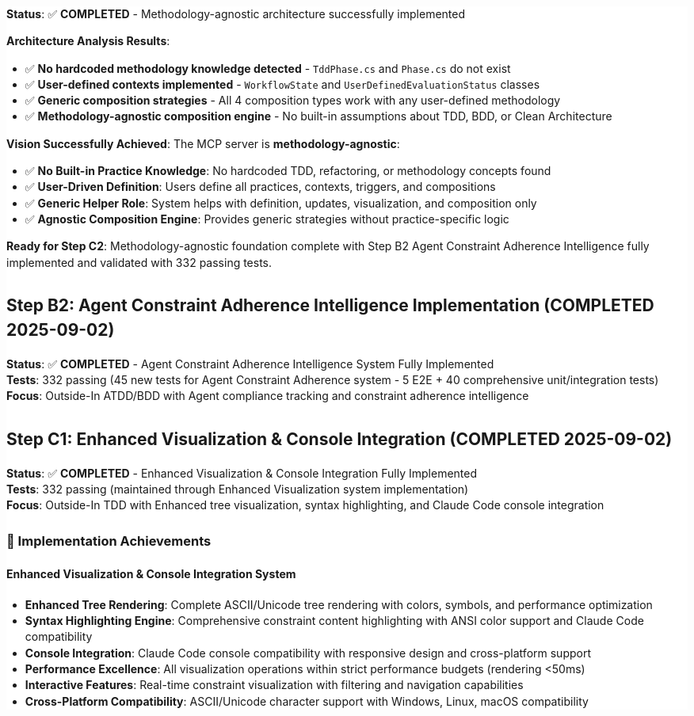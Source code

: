 **Status**: ✅ **COMPLETED** - Methodology-agnostic architecture successfully implemented

**Architecture Analysis Results**:
- ✅ **No hardcoded methodology knowledge detected** - `TddPhase.cs` and `Phase.cs` do not exist
- ✅ **User-defined contexts implemented** - `WorkflowState` and `UserDefinedEvaluationStatus` classes
- ✅ **Generic composition strategies** - All 4 composition types work with any user-defined methodology
- ✅ **Methodology-agnostic composition engine** - No built-in assumptions about TDD, BDD, or Clean Architecture

**Vision Successfully Achieved**: The MCP server is **methodology-agnostic**:
- ✅ **No Built-in Practice Knowledge**: No hardcoded TDD, refactoring, or methodology concepts found
- ✅ **User-Driven Definition**: Users define all practices, contexts, triggers, and compositions
- ✅ **Generic Helper Role**: System helps with definition, updates, visualization, and composition only
- ✅ **Agnostic Composition Engine**: Provides generic strategies without practice-specific logic

**Ready for Step C2**: Methodology-agnostic foundation complete with Step B2 Agent Constraint Adherence Intelligence fully implemented and validated with 332 passing tests.

## Step B2: Agent Constraint Adherence Intelligence Implementation (COMPLETED 2025-09-02)

**Status**: ✅ **COMPLETED** - Agent Constraint Adherence Intelligence System Fully Implemented  
**Tests**: 332 passing (45 new tests for Agent Constraint Adherence system - 5 E2E + 40 comprehensive unit/integration tests)  
**Focus**: Outside-In ATDD/BDD with Agent compliance tracking and constraint adherence intelligence

## Step C1: Enhanced Visualization & Console Integration (COMPLETED 2025-09-02)

**Status**: ✅ **COMPLETED** - Enhanced Visualization & Console Integration Fully Implemented  
**Tests**: 332 passing (maintained through Enhanced Visualization system implementation)  
**Focus**: Outside-In TDD with Enhanced tree visualization, syntax highlighting, and Claude Code console integration

### 🎯 Implementation Achievements

#### Enhanced Visualization & Console Integration System
- **Enhanced Tree Rendering**: Complete ASCII/Unicode tree rendering with colors, symbols, and performance optimization
- **Syntax Highlighting Engine**: Comprehensive constraint content highlighting with ANSI color support and Claude Code compatibility
- **Console Integration**: Claude Code console compatibility with responsive design and cross-platform support
- **Performance Excellence**: All visualization operations within strict performance budgets (rendering <50ms)
- **Interactive Features**: Real-time constraint visualization with filtering and navigation capabilities
- **Cross-Platform Compatibility**: ASCII/Unicode character support with Windows, Linux, macOS compatibility
